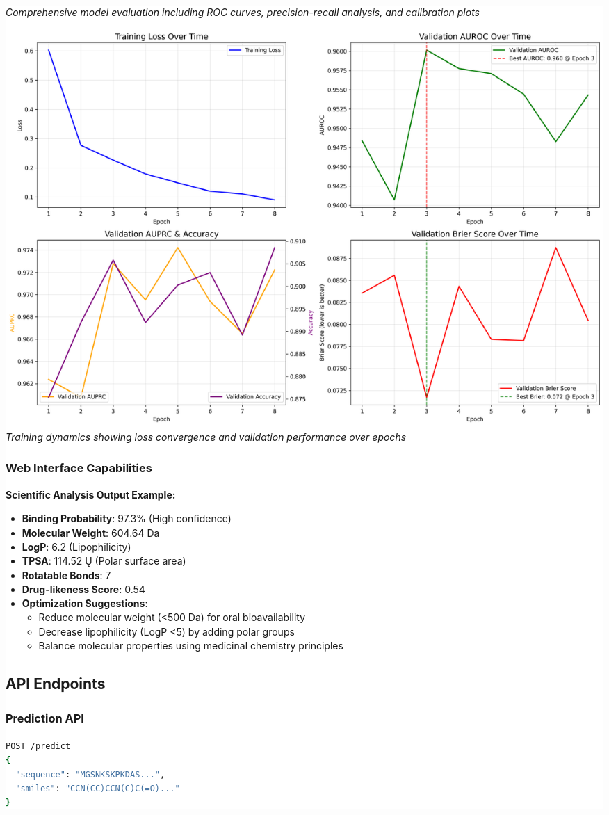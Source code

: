 *Comprehensive model evaluation including ROC curves, precision-recall analysis, and calibration plots*

![Training Curves](saved_models/training_curves.png)
*Training dynamics showing loss convergence and validation performance over epochs*

### Web Interface Capabilities

**Scientific Analysis Output Example:**
- **Binding Probability**: 97.3% (High confidence)
- **Molecular Weight**: 604.64 Da
- **LogP**: 6.2 (Lipophilicity)
- **TPSA**: 114.52 Ų (Polar surface area)
- **Rotatable Bonds**: 7
- **Drug-likeness Score**: 0.54
- **Optimization Suggestions**: 
  - Reduce molecular weight (<500 Da) for oral bioavailability
  - Decrease lipophilicity (LogP <5) by adding polar groups
  - Balance molecular properties using medicinal chemistry principles

## API Endpoints

### Prediction API
```bash
POST /predict
{
  "sequence": "MGSNKSKPKDAS...",
  "smiles": "CCN(CC)CCN(C)C(=O)..."
}
```
